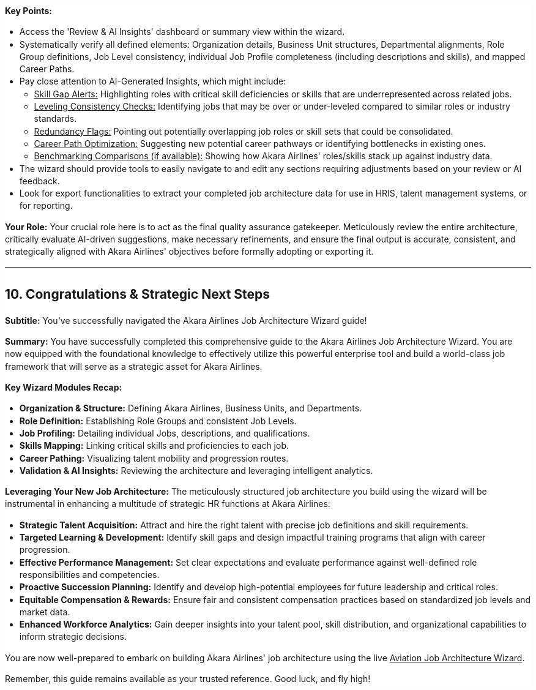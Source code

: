 
**Key Points:**
*   Access the 'Review & AI Insights' dashboard or summary view within the wizard.
*   Systematically verify all defined elements: Organization details, Business Unit structures, Departmental alignments, Role Group definitions, Job Level consistency, individual Job Profile completeness (including descriptions and skills), and mapped Career Paths.
*   Pay close attention to AI-Generated Insights, which might include:
    *   <u>Skill Gap Alerts:</u> Highlighting roles with critical skill deficiencies or skills that are underrepresented across related jobs.
    *   <u>Leveling Consistency Checks:</u> Identifying jobs that may be over or under-leveled compared to similar roles or industry standards.
    *   <u>Redundancy Flags:</u> Pointing out potentially overlapping job roles or skill sets that could be consolidated.
    *   <u>Career Path Optimization:</u> Suggesting new potential career pathways or identifying bottlenecks in existing ones.
    *   <u>Benchmarking Comparisons (if available):</u> Showing how Akara Airlines' roles/skills stack up against industry data.
*   The wizard should provide tools to easily navigate to and edit any sections requiring adjustments based on your review or AI feedback.
*   Look for export functionalities to extract your completed job architecture data for use in HRIS, talent management systems, or for reporting.

**Your Role:** Your crucial role here is to act as the final quality assurance gatekeeper. Meticulously review the entire architecture, critically evaluate AI-driven suggestions, make necessary refinements, and ensure the final output is accurate, consistent, and strategically aligned with Akara Airlines' objectives before formally adopting or exporting it.

---

## 10. Congratulations & Strategic Next Steps
**Subtitle:** You've successfully navigated the Akara Airlines Job Architecture Wizard guide!

**Summary:**
You have successfully completed this comprehensive guide to the Akara Airlines Job Architecture Wizard. You are now equipped with the foundational knowledge to effectively utilize this powerful enterprise tool and build a world-class job framework that will serve as a strategic asset for Akara Airlines.

**Key Wizard Modules Recap:**
*   **Organization & Structure:** Defining Akara Airlines, Business Units, and Departments.
*   **Role Definition:** Establishing Role Groups and consistent Job Levels.
*   **Job Profiling:** Detailing individual Jobs, descriptions, and qualifications.
*   **Skills Mapping:** Linking critical skills and proficiencies to each job.
*   **Career Pathing:** Visualizing talent mobility and progression routes.
*   **Validation & AI Insights:** Reviewing the architecture and leveraging intelligent analytics.

**Leveraging Your New Job Architecture:**
The meticulously structured job architecture you build using the wizard will be instrumental in enhancing a multitude of strategic HR functions at Akara Airlines:
*   **Strategic Talent Acquisition:** Attract and hire the right talent with precise job definitions and skill requirements.
*   **Targeted Learning & Development:** Identify skill gaps and design impactful training programs that align with career progression.
*   **Effective Performance Management:** Set clear expectations and evaluate performance against well-defined role responsibilities and competencies.
*   **Proactive Succession Planning:** Identify and develop high-potential employees for future leadership and critical roles.
*   **Equitable Compensation & Rewards:** Ensure fair and consistent compensation practices based on standardized job levels and market data.
*   **Enhanced Workforce Analytics:** Gain deeper insights into your talent pool, skill distribution, and organizational capabilities to inform strategic decisions.

You are now well-prepared to embark on building Akara Airlines' job architecture using the live [Aviation Job Architecture Wizard](aviation-wizard/index.html).

Remember, this guide remains available as your trusted reference. Good luck, and fly high!
